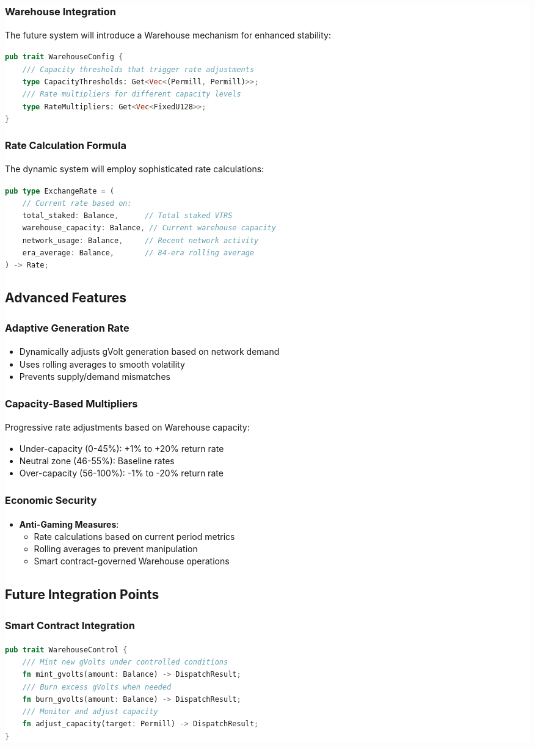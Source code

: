### Warehouse Integration
The future system will introduce a Warehouse mechanism for enhanced stability:
```rust
pub trait WarehouseConfig {
    /// Capacity thresholds that trigger rate adjustments
    type CapacityThresholds: Get<Vec<(Permill, Permill)>>;
    /// Rate multipliers for different capacity levels
    type RateMultipliers: Get<Vec<FixedU128>>;
}
```

### Rate Calculation Formula
The dynamic system will employ sophisticated rate calculations:
```rust
pub type ExchangeRate = (
    // Current rate based on:
    total_staked: Balance,      // Total staked VTRS
    warehouse_capacity: Balance, // Current warehouse capacity
    network_usage: Balance,     // Recent network activity
    era_average: Balance,       // 84-era rolling average
) -> Rate;
```

## Advanced Features

### Adaptive Generation Rate
- Dynamically adjusts gVolt generation based on network demand
- Uses rolling averages to smooth volatility
- Prevents supply/demand mismatches

### Capacity-Based Multipliers
Progressive rate adjustments based on Warehouse capacity:
- Under-capacity (0-45%): +1% to +20% return rate
- Neutral zone (46-55%): Baseline rates
- Over-capacity (56-100%): -1% to -20% return rate

### Economic Security
- **Anti-Gaming Measures**:
    - Rate calculations based on current period metrics
    - Rolling averages to prevent manipulation
    - Smart contract-governed Warehouse operations

## Future Integration Points

### Smart Contract Integration
```rust
pub trait WarehouseControl {
    /// Mint new gVolts under controlled conditions
    fn mint_gvolts(amount: Balance) -> DispatchResult;
    /// Burn excess gVolts when needed
    fn burn_gvolts(amount: Balance) -> DispatchResult;
    /// Monitor and adjust capacity
    fn adjust_capacity(target: Permill) -> DispatchResult;
}
```
